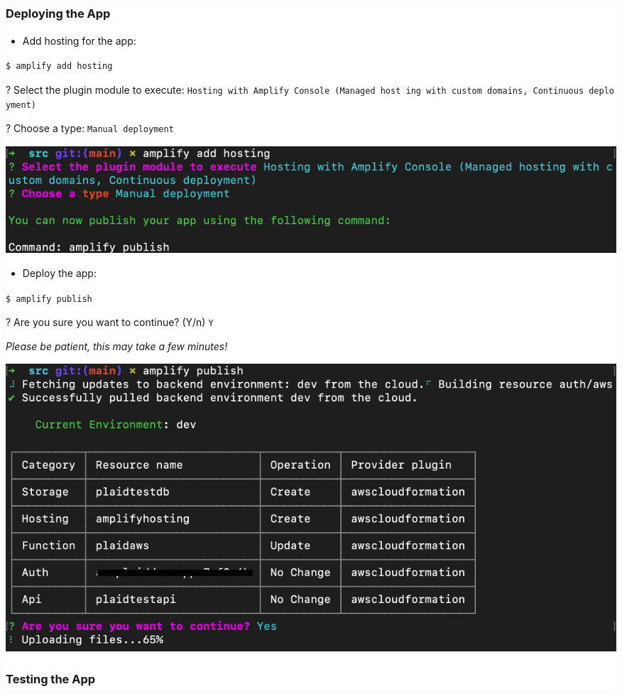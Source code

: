 ### Deploying the App

- Add hosting for the app:

```bash
$ amplify add hosting
```

? Select the plugin module to execute: `Hosting with Amplify Console (Managed host
ing with custom domains, Continuous deployment)`

? Choose a type: `Manual deployment`

![](./images/amplifyaddh.png)


- Deploy the app:

```
$ amplify publish
```

? Are you sure you want to continue? (Y/n) `Y`

_Please be patient, this may take a few minutes!_

![](./images/amplifypub.png)
### Testing the App
